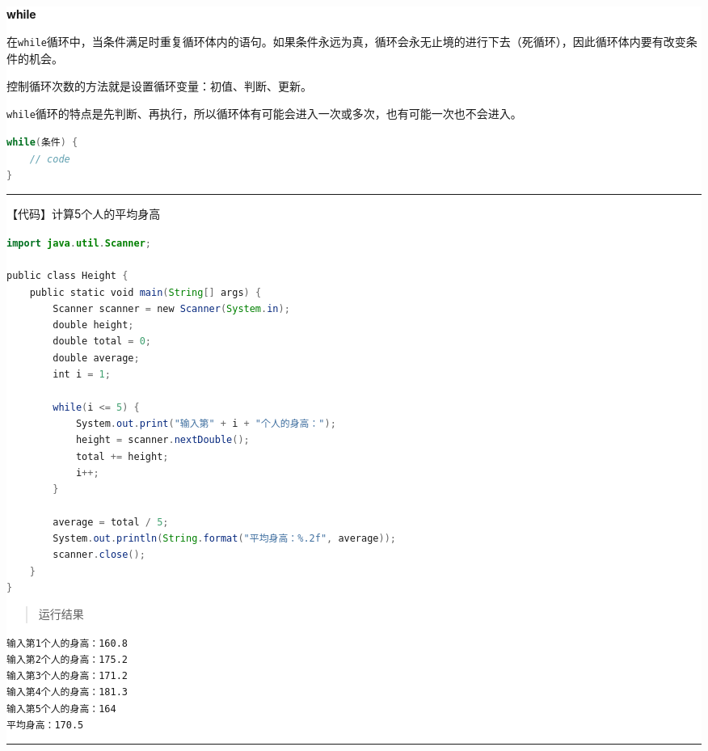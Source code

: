 **while**

在`while`循环中，当条件满足时重复循环体内的语句。如果条件永远为真，循环会永无止境的进行下去（死循环），因此循环体内要有改变条件的机会。

控制循环次数的方法就是设置循环变量：初值、判断、更新。

`while`循环的特点是先判断、再执行，所以循环体有可能会进入一次或多次，也有可能一次也不会进入。

```java
while(条件) {
    // code
}
```

---

【代码】计算5个人的平均身高

```java
import java.util.Scanner;

public class Height {
    public static void main(String[] args) {
        Scanner scanner = new Scanner(System.in);
        double height;
        double total = 0;
        double average;
        int i = 1;
        
        while(i <= 5) {
            System.out.print("输入第" + i + "个人的身高：");
            height = scanner.nextDouble();
            total += height;
            i++;
        }
        
        average = total / 5;
        System.out.println(String.format("平均身高：%.2f", average));        
        scanner.close();
    }
}
```

> 运行结果

```
输入第1个人的身高：160.8
输入第2个人的身高：175.2
输入第3个人的身高：171.2
输入第4个人的身高：181.3
输入第5个人的身高：164
平均身高：170.5
```

---

<div style="page-break-after: always;"></div>
